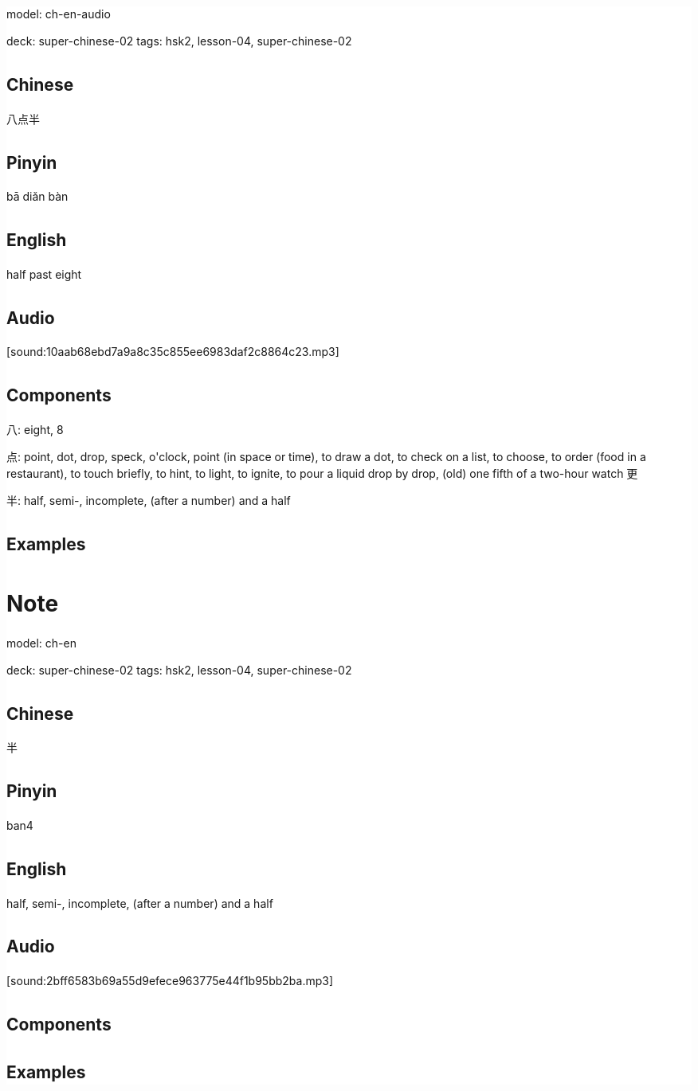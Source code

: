 model: ch-en-audio

deck: super-chinese-02
tags: hsk2, lesson-04, super-chinese-02

## Chinese
八点半
## Pinyin
bā diǎn bàn
<br>
## English
half past eight
## Audio
[sound:10aab68ebd7a9a8c35c855ee6983daf2c8864c23.mp3]
## Components

八: eight, 8

点: point, dot, drop, speck, o&#39;clock, point (in space or time), to draw a dot, to check on a list, to choose, to order (food in a restaurant), to touch briefly, to hint, to light, to ignite, to pour a liquid drop by drop, (old) one fifth of a two-hour watch 更

半: half, semi-, incomplete, (after a number) and a half

## Examples


# Note

model: ch-en

deck: super-chinese-02
tags: hsk2, lesson-04, super-chinese-02

## Chinese
半
## Pinyin
ban4
<br>
## English
half, semi-, incomplete, (after a number) and a half
## Audio
[sound:2bff6583b69a55d9efece963775e44f1b95bb2ba.mp3]
## Components
## Examples
